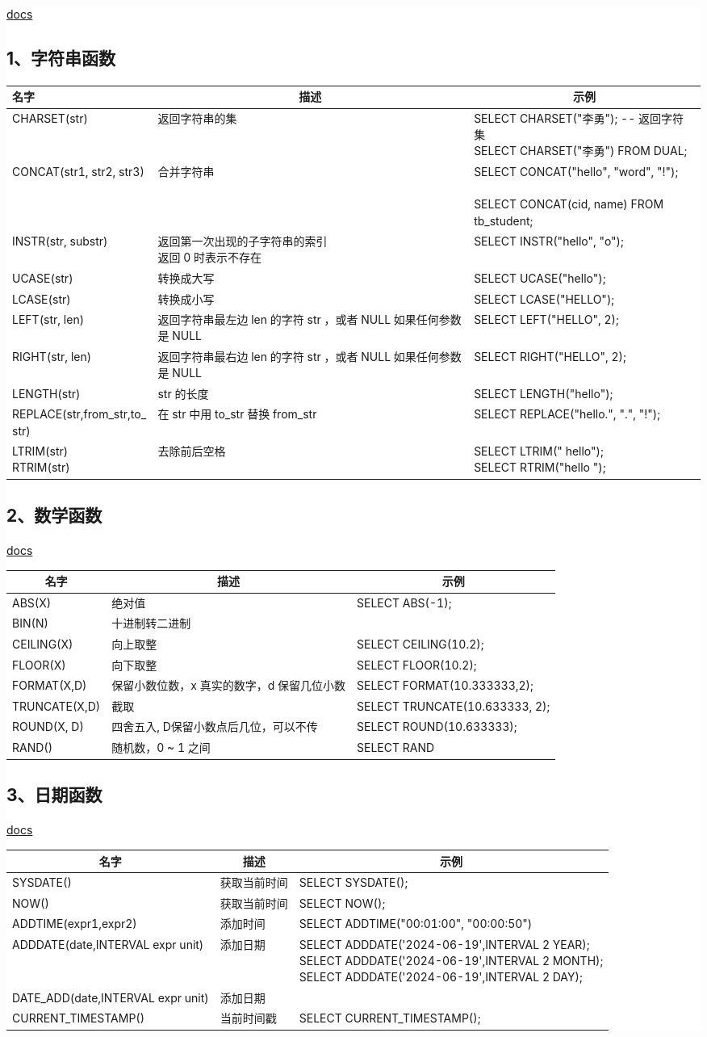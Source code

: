 [docs](https://www.mysql.net.cn/doc/refman/8.0/en/functions.html)

 ## 1、字符串函数

| 名字                         | 描述                                                         | 示例                                                         |
| :--------------------------- | ------------------------------------------------------------ | ------------------------------------------------------------ |
| CHARSET(str)                 | 返回字符串的集                                               | SELECT CHARSET("李勇"); -- 返回字符集<br/>SELECT CHARSET("李勇") FROM DUAL; |
| CONCAT(str1, str2, str3)     | 合并字符串                                                   | SELECT CONCAT("hello", "word", "!");<br/><br/>SELECT CONCAT(cid, name) FROM tb_student; |
| INSTR(str, substr)           | 返回第一次出现的子字符串的索引<br/>返回 0 时表示不存在       | SELECT INSTR("hello", "o");                                  |
| UCASE(str)                   | 转换成大写                                                   | SELECT UCASE("hello");                                       |
| LCASE(str)                   | 转换成小写                                                   | SELECT LCASE("HELLO");                                       |
| LEFT(str, len)               | 返回字符串最左边 len 的字符 str ，或者  NULL 如果任何参数是 NULL | SELECT LEFT("HELLO", 2);                                     |
| RIGHT(str, len)              | 返回字符串最右边 len 的字符 str ，或者  NULL 如果任何参数是 NULL | SELECT RIGHT("HELLO", 2);                                    |
| LENGTH(str)                  | str 的长度                                                   | SELECT LENGTH("hello");                                      |
| REPLACE(str,from_str,to_str) | 在 str 中用 to_str 替换 from_str                             | SELECT REPLACE("hello.", ".", "!");                          |
| LTRIM(str) <br />RTRIM(str)  | 去除前后空格                                                 | SELECT LTRIM(" hello");<br/>SELECT RTRIM("hello ");          |

## 2、数学函数

[docs](https://www.mysql.net.cn/doc/refman/8.0/en/numeric-functions.html)

| 名字          | 描述                                       | 示例                           |
| ------------- | ------------------------------------------ | ------------------------------ |
| ABS(X)        | 绝对值                                     | SELECT ABS(-1);                |
| BIN(N)        | 十进制转二进制                             |                                |
| CEILING(X)    | 向上取整                                   | SELECT CEILING(10.2);          |
| FLOOR(X)      | 向下取整                                   | SELECT FLOOR(10.2);            |
| FORMAT(X,D)   | 保留小数位数，x 真实的数字，d 保留几位小数 | SELECT FORMAT(10.333333,2);    |
| TRUNCATE(X,D) | 截取                                       | SELECT TRUNCATE(10.633333, 2); |
| ROUND(X, D)   | 四舍五入, D保留小数点后几位，可以不传      | SELECT ROUND(10.633333);       |
| RAND()        | 随机数，0 ~ 1 之间                         | SELECT RAND                    |

## 3、日期函数

[docs](https://www.mysql.net.cn/doc/refman/8.0/en/date-and-time-functions.html)

| 名字                              | 描述         | 示例                                                         |
| --------------------------------- | ------------ | ------------------------------------------------------------ |
| SYSDATE()                         | 获取当前时间 | SELECT SYSDATE();                                            |
| NOW()                             | 获取当前时间 | SELECT NOW();                                                |
| ADDTIME(expr1,expr2)              | 添加时间     | SELECT ADDTIME("00:01:00", "00:00:50")                       |
| ADDDATE(date,INTERVAL expr unit)  | 添加日期     | SELECT ADDDATE('2024-06-19',INTERVAL 2 YEAR);<br/>SELECT ADDDATE('2024-06-19',INTERVAL 2 MONTH);<br/>SELECT ADDDATE('2024-06-19',INTERVAL 2 DAY); |
| DATE_ADD(date,INTERVAL expr unit) | 添加日期     |                                                              |
| CURRENT_TIMESTAMP()               | 当前时间戳   | SELECT CURRENT_TIMESTAMP();                                  |
